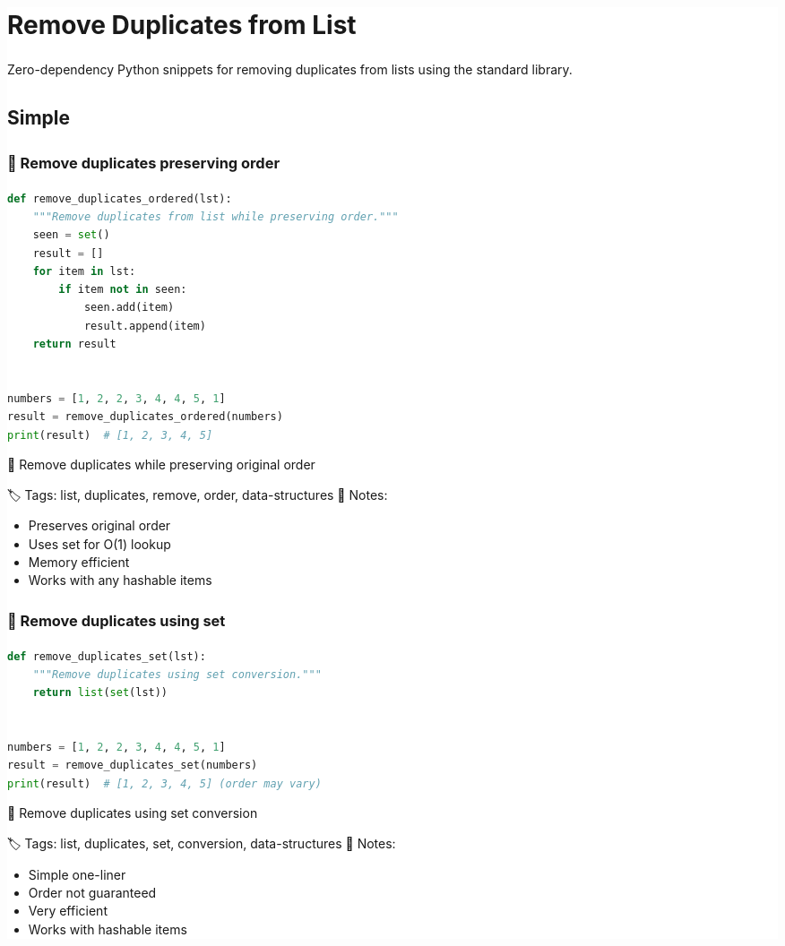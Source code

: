 # Remove Duplicates from List

Zero-dependency Python snippets for removing duplicates from lists using the standard library.

## Simple

### 🧩 Remove duplicates preserving order

```python
def remove_duplicates_ordered(lst):
    """Remove duplicates from list while preserving order."""
    seen = set()
    result = []
    for item in lst:
        if item not in seen:
            seen.add(item)
            result.append(item)
    return result


numbers = [1, 2, 2, 3, 4, 4, 5, 1]
result = remove_duplicates_ordered(numbers)
print(result)  # [1, 2, 3, 4, 5]
```

📂 Remove duplicates while preserving original order

🏷️ Tags: list, duplicates, remove, order, data-structures
📝 Notes:
- Preserves original order
- Uses set for O(1) lookup
- Memory efficient
- Works with any hashable items

### 🧩 Remove duplicates using set

```python
def remove_duplicates_set(lst):
    """Remove duplicates using set conversion."""
    return list(set(lst))


numbers = [1, 2, 2, 3, 4, 4, 5, 1]
result = remove_duplicates_set(numbers)
print(result)  # [1, 2, 3, 4, 5] (order may vary)
```

📂 Remove duplicates using set conversion

🏷️ Tags: list, duplicates, set, conversion, data-structures
📝 Notes:
- Simple one-liner
- Order not guaranteed
- Very efficient
- Works with hashable items

